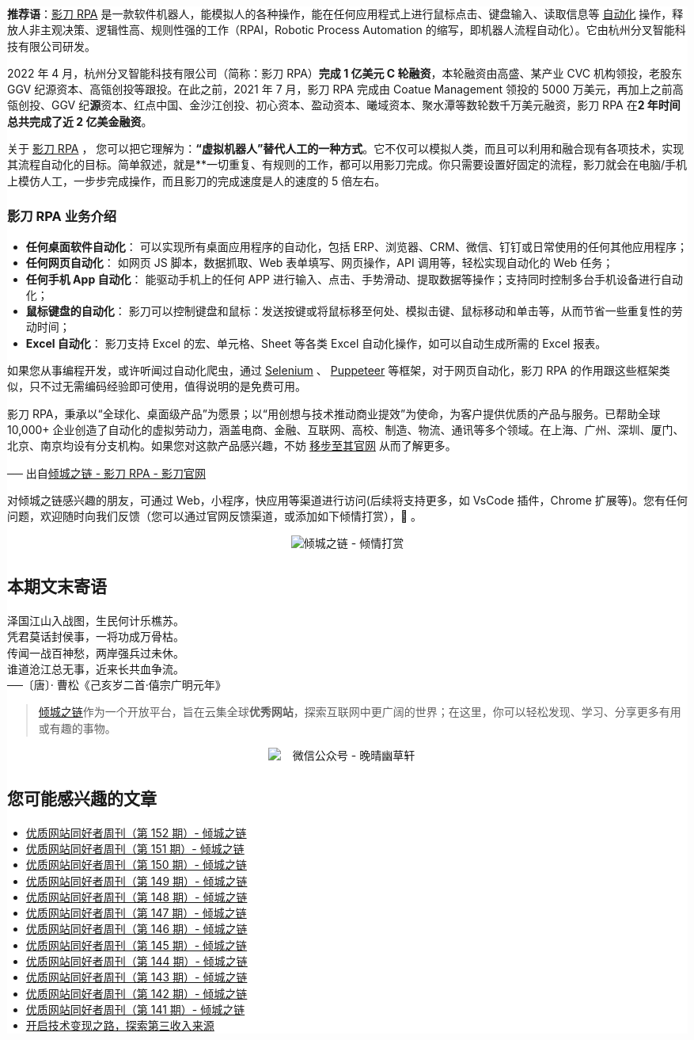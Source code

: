 **推荐语**：[影刀 RPA](https://nicelinks.site/redirect?url=https://www.yingdao.com/) 是一款软件机器人，能模拟人的各种操作，能在任何应用程式上进行鼠标点击、键盘输入、读取信息等 [自动化](https://nicelinks.site/tags/自动化) 操作，释放人非主观决策、逻辑性高、规则性强的工作（RPAl，Robotic Process Automation 的缩写，即机器人流程自动化）。它由杭州分叉智能科技有限公司研发。

2022 年 4 月，杭州分叉智能科技有限公司（简称：影刀 RPA）**完成 1 亿美元 C 轮融资**，本轮融资由高盛、某产业 CVC 机构领投，老股东 GGV 纪源资本、高瓴创投等跟投。在此之前，2021 年 7 月，影刀 RPA 完成由 Coatue Management 领投的 5000 万美元，再加上之前高瓴创投、GGV 纪**源**资本、红点中国、金沙江创投、初心资本、盈动资本、曦域资本、聚水潭等数轮数千万美元融资，影刀 RPA 在**2 年时间总共完成了近 2 亿美金融资**。

关于 [影刀 RPA](https://nicelinks.site/redirect?url=https://www.yingdao.com/) ， 您可以把它理解为：**“虚拟机器人”替代人工的一种方式**。它不仅可以模拟人类，而且可以利用和融合现有各项技术，实现其流程自动化的目标。简单叙述，就是\*\*一切重复、有规则的工作，都可以用影刀完成。你只需要设置好固定的流程，影刀就会在电脑/手机上模仿人工，一步步完成操作，而且影刀的完成速度是人的速度的 5 倍左右。

### 影刀 RPA 业务介绍

- **任何桌面软件自动化**： 可以实现所有桌面应用程序的自动化，包括 ERP、浏览器、CRM、微信、钉钉或日常使用的任何其他应用程序；
- **任何网页自动化**： 如网页 JS 脚本，数据抓取、Web 表单填写、网页操作，API 调用等，轻松实现自动化的 Web 任务；
- **任何手机 App 自动化**： 能驱动手机上的任何 APP 进行输入、点击、手势滑动、提取数据等操作；支持同时控制多台手机设备进行自动化；
- **鼠标键盘的自动化**： 影刀可以控制键盘和鼠标：发送按键或将鼠标移至何处、模拟击键、鼠标移动和单击等，从而节省一些重复性的劳动时间；
- **Excel 自动化**： 影刀支持 Excel 的宏、单元格、Sheet 等各类 Excel 自动化操作，如可以自动生成所需的 Excel 报表。

如果您从事编程开发，或许听闻过自动化爬虫，通过 [Selenium](https://www.selenium.dev/) 、 [Puppeteer](https://nicelinks.site/post/625c3735ac29ce06470af877) 等框架，对于网页自动化，影刀 RPA 的作用跟这些框架类似，只不过无需编码经验即可使用，值得说明的是免费可用。

影刀 RPA，秉承以“全球化、桌面级产品”为愿景；以“用创想与技术推动商业提效”为使命，为客户提供优质的产品与服务。已帮助全球 10,000+ 企业创造了自动化的虚拟劳动力，涵盖电商、金融、互联网、高校、制造、物流、通讯等多个领域。在上海、广州、深圳、厦门、北京、南京均设有分支机构。如果您对这款产品感兴趣，不妨 [移步至其官网](https://www.yingdao.com/product/) 从而了解更多。

── 出自[倾城之链 - 影刀 RPA - 影刀官网](https://nicelinks.site/post/65a3fd102c315d2784ce47ef)

对倾城之链感兴趣的朋友，可通过 Web，小程序，快应用等渠道进行访问(后续将支持更多，如 VsCode 插件，Chrome 扩展等)。您有任何问题，欢迎随时向我们反馈（您可以通过官网反馈渠道，或添加如下倾情打赏），🤲 。

<div align="center">
  <img src="https://lovejade.oss-cn-shenzhen.aliyuncs.com/reward-code.jpeg"  width="200px" alt="倾城之链 - 倾情打赏">
</div>

## 本期文末寄语

泽国江山入战图，生民何计乐樵苏。  
凭君莫话封侯事，一将功成万骨枯。  
传闻一战百神愁，两岸强兵过未休。  
谁道沧江总无事，近来长共血争流。  
──〔唐〕· 曹松《己亥岁二首·僖宗广明元年》

> [倾城之链](https://nicelinks.site/?utm_source=weekly)作为一个开放平台，旨在云集全球**优秀网站**，探索互联网中更广阔的世界；在这里，你可以轻松发现、学习、分享更多有用或有趣的事物。

<div align="center">
  <img src="https://lovejade.oss-cn-shenzhen.aliyuncs.com/wechat-article-qrcode.jpg" style="width: 200px;min-width: 200px;" alt="微信公众号 - 晚晴幽草轩"/>
</div>

## 您可能感兴趣的文章

- [优质网站同好者周刊（第 152 期）- 倾城之链](https://blog.nicelinks.site/weekly-152/)
- [优质网站同好者周刊（第 151 期）- 倾城之链](https://blog.nicelinks.site/weekly-151/)
- [优质网站同好者周刊（第 150 期）- 倾城之链](https://blog.nicelinks.site/weekly-150/)
- [优质网站同好者周刊（第 149 期）- 倾城之链](https://blog.nicelinks.site/weekly-149/)
- [优质网站同好者周刊（第 148 期）- 倾城之链](https://blog.nicelinks.site/weekly-148/)
- [优质网站同好者周刊（第 147 期）- 倾城之链](https://blog.nicelinks.site/weekly-147/)
- [优质网站同好者周刊（第 146 期）- 倾城之链](https://blog.nicelinks.site/weekly-146/)
- [优质网站同好者周刊（第 145 期）- 倾城之链](https://blog.nicelinks.site/weekly-145/)
- [优质网站同好者周刊（第 144 期）- 倾城之链](https://blog.nicelinks.site/weekly-144/)
- [优质网站同好者周刊（第 143 期）- 倾城之链](https://blog.nicelinks.site/weekly-143/)
- [优质网站同好者周刊（第 142 期）- 倾城之链](https://blog.nicelinks.site/weekly-142/)
- [优质网站同好者周刊（第 141 期）- 倾城之链](https://blog.nicelinks.site/weekly-141/)
- [开启技术变现之路，探索第三收入来源](https://www.jeffjade.com/2020/11/17/173-talk-about-nice-links/)